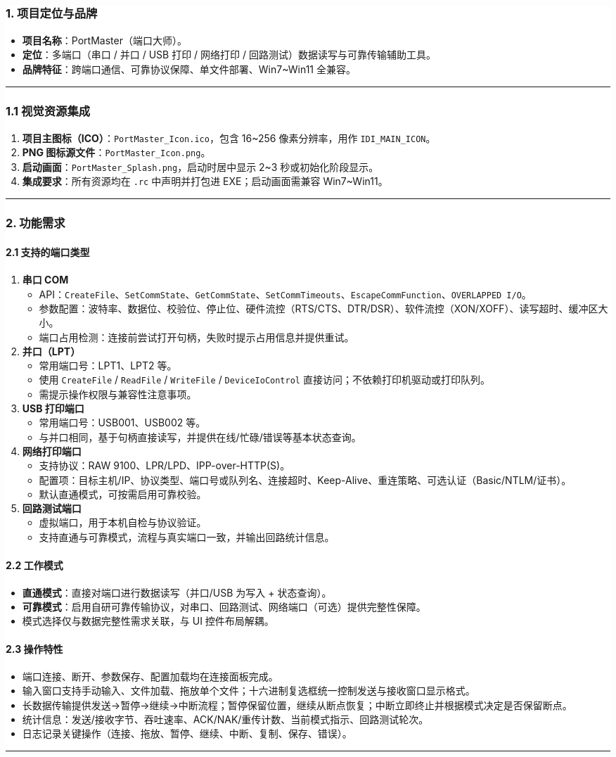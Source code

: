 
### 1. 项目定位与品牌

- **项目名称**：PortMaster（端口大师）。
- **定位**：多端口（串口 / 并口 / USB 打印 / 网络打印 / 回路测试）数据读写与可靠传输辅助工具。
- **品牌特征**：跨端口通信、可靠协议保障、单文件部署、Win7~Win11 全兼容。

---

### 1.1 视觉资源集成

1. **项目主图标（ICO）**：`PortMaster_Icon.ico`，包含 16~256 像素分辨率，用作 `IDI_MAIN_ICON`。
2. **PNG 图标源文件**：`PortMaster_Icon.png`。
3. **启动画面**：`PortMaster_Splash.png`，启动时居中显示 2~3 秒或初始化阶段显示。
4. **集成要求**：所有资源均在 `.rc` 中声明并打包进 EXE；启动画面需兼容 Win7~Win11。

---

### 2. 功能需求

#### 2.1 支持的端口类型

1. **串口 COM**
   - API：`CreateFile`、`SetCommState`、`GetCommState`、`SetCommTimeouts`、`EscapeCommFunction`、`OVERLAPPED I/O`。
   - 参数配置：波特率、数据位、校验位、停止位、硬件流控（RTS/CTS、DTR/DSR）、软件流控（XON/XOFF）、读写超时、缓冲区大小。
   - 端口占用检测：连接前尝试打开句柄，失败时提示占用信息并提供重试。
2. **并口（LPT）**
   - 常用端口号：LPT1、LPT2 等。
   - 使用 `CreateFile` / `ReadFile` / `WriteFile` / `DeviceIoControl` 直接访问；不依赖打印机驱动或打印队列。
   - 需提示操作权限与兼容性注意事项。
3. **USB 打印端口**
   - 常用端口号：USB001、USB002 等。
   - 与并口相同，基于句柄直接读写，并提供在线/忙碌/错误等基本状态查询。
4. **网络打印端口**
   - 支持协议：RAW 9100、LPR/LPD、IPP-over-HTTP(S)。
   - 配置项：目标主机/IP、协议类型、端口号或队列名、连接超时、Keep-Alive、重连策略、可选认证（Basic/NTLM/证书）。
   - 默认直通模式，可按需启用可靠校验。
5. **回路测试端口**
   - 虚拟端口，用于本机自检与协议验证。
   - 支持直通与可靠模式，流程与真实端口一致，并输出回路统计信息。

#### 2.2 工作模式

- **直通模式**：直接对端口进行数据读写（并口/USB 为写入 + 状态查询）。
- **可靠模式**：启用自研可靠传输协议，对串口、回路测试、网络端口（可选）提供完整性保障。
- 模式选择仅与数据完整性需求关联，与 UI 控件布局解耦。

#### 2.3 操作特性

- 端口连接、断开、参数保存、配置加载均在连接面板完成。
- 输入窗口支持手动输入、文件加载、拖放单个文件；十六进制复选框统一控制发送与接收窗口显示格式。
- 长数据传输提供发送→暂停→继续→中断流程；暂停保留位置，继续从断点恢复；中断立即终止并根据模式决定是否保留断点。
- 统计信息：发送/接收字节、吞吐速率、ACK/NAK/重传计数、当前模式指示、回路测试轮次。
- 日志记录关键操作（连接、拖放、暂停、继续、中断、复制、保存、错误）。

---